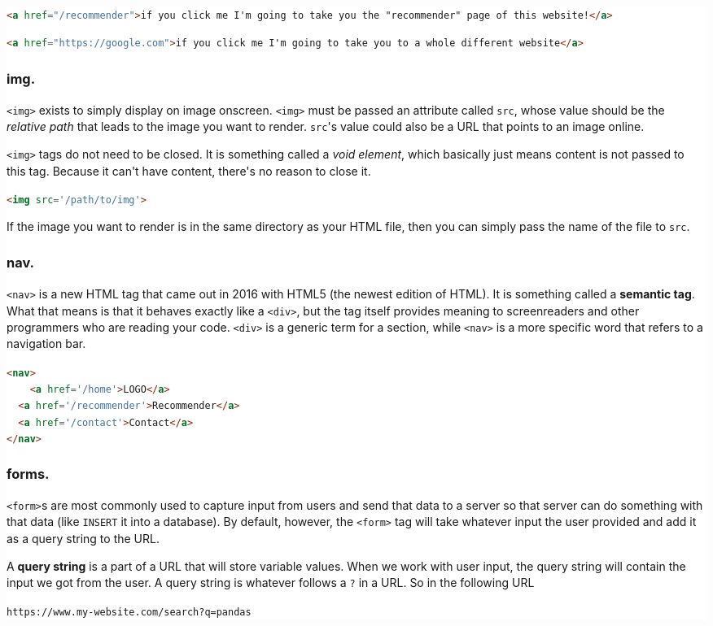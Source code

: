 ```html
<a href="/recommender">if you click me I'm going to take you the "recommender" page of this website!</a>
```

```html
<a href="https://google.com">if you click me I'm going to take you to a whole different website</a>
```





### img.

`<img>` exists to simply display on image onscreen. `<img>` must be passed an attribute called `src`, whose value should be the *relative path* that leads to the image you want to render. `src`'s value could also be a URL that points to an image online. 

`<img>` tags do not need to be closed. It is something called a *void element*, which basically just means content is not passed to this tag. Because it can't have content, there's no reason to close it. 

```html
<img src='/path/to/img'>
```

If the image you want to render is in the same directory as your HTML file, then you can simply pass the name of the file to `src`. 





### nav.

`<nav>` is a new HTML tag that came out in 2016 with HTML5 (the newest edition of HTML). It is something called a **semantic tag**. What that means is that it behaves exactly like a `<div>`, but the tag itself provides meaning to screenreaders and other programmers who are reading your code. `<div>` is a generic term for a section, while `<nav>` is a more specific word that refers to a navigation bar. 

```html
<nav>
	<a href='/home'>LOGO</a>
  <a href='/recommender'>Recommender</a>
  <a href='/contact'>Contact</a>
</nav>
```





### forms.

`<form>`s are most commonly used to capture input from users and send that data to a server so that server can do something with that data (like `INSERT` it into a database). By default, however, the `<form>` tag will take whatever input the user provided and add it as a query string to the URL. 

A **query string** is a part of a URL that will store variable values. When we work with user input, the query string will contain the input we got from the user. A query string is whatever follows a `?` in a URL. So in the following URL

```
https://www.my-website.com/search?q=pandas
```
